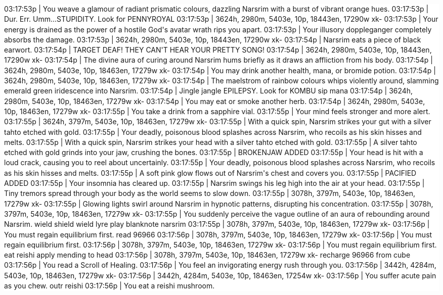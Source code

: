 03:17:53p | You weave a glamour of radiant prismatic colours, dazzling Narsrim with a burst of vibrant orange hues.
03:17:53p | Dur. Err. Umm...STUPIDITY. Look for PENNYROYAL
03:17:53p | 3624h, 2980m, 5403e, 10p, 18443en, 17290w xk-
03:17:53p | Your energy is drained as the power of a hostile God's avatar wrath rips you apart.
03:17:53p | Your illusory doppleganger completely absorbs the damage.
03:17:53p | 3624h, 2980m, 5403e, 10p, 18443en, 17290w xk-
03:17:54p | Narsrim eats a piece of black earwort.
03:17:54p | TARGET DEAF! THEY CAN'T HEAR YOUR PRETTY SONG!
03:17:54p | 3624h, 2980m, 5403e, 10p, 18443en, 17290w xk-
03:17:54p | The divine aura of curing around Narsrim hums briefly as it draws an affliction from his body.
03:17:54p | 3624h, 2980m, 5403e, 10p, 18463en, 17279w xk-
03:17:54p | You may drink another health, mana, or bromide potion.
03:17:54p | 3624h, 2980m, 5403e, 10p, 18463en, 17279w xk-
03:17:54p | The maelstrom of rainbow colours whips violently around, slamming emerald green iridescence into Narsrim.
03:17:54p |  Jingle jangle EPILEPSY. Look for KOMBU
sip mana
03:17:54p | 3624h, 2980m, 5403e, 10p, 18463en, 17279w xk-
03:17:54p | You may eat or smoke another herb.
03:17:54p | 3624h, 2980m, 5403e, 10p, 18463en, 17279w xk-
03:17:55p | You take a drink from a sapphire vial.
03:17:55p | Your mind feels stronger and more alert.
03:17:55p | 3624h, 3797m, 5403e, 10p, 18463en, 17279w xk-
03:17:55p | With a quick spin, Narsrim strikes your gut with a silver tahto etched with gold.
03:17:55p | Your deadly, poisonous blood splashes across Narsrim, who recoils as his skin hisses and melts.
03:17:55p | With a quick spin, Narsrim strikes your head with a silver tahto etched with gold.
03:17:55p | A silver tahto etched with gold grinds into your jaw, crushing the bones.
03:17:55p | BROKENJAW ADDED
03:17:55p | Your head is hit with a loud crack, causing you to reel about uncertainly.
03:17:55p | Your deadly, poisonous blood splashes across Narsrim, who recoils as his skin hisses and melts.
03:17:55p | A soft pink glow flows out of Narsrim's chest and covers you.
03:17:55p | PACIFIED ADDED
03:17:55p | Your insomnia has cleared up.
03:17:55p | Narsrim swings his leg high into the air at your head.
03:17:55p | Tiny tremors spread through your body as the world seems to slow down.
03:17:55p | 3078h, 3797m, 5403e, 10p, 18463en, 17279w xk-
03:17:55p | Glowing lights swirl around Narsrim in hypnotic patterns, disrupting his concentration.
03:17:55p | 3078h, 3797m, 5403e, 10p, 18463en, 17279w xk-
03:17:55p | You suddenly perceive the vague outline of an aura of rebounding around Narsrim.
wield shield
wield lyre
play blanknote  narsrim
03:17:55p | 3078h, 3797m, 5403e, 10p, 18463en, 17279w xk-
03:17:56p | You must regain equilibrium first.
read 96966
03:17:56p | 3078h, 3797m, 5403e, 10p, 18463en, 17279w xk-
03:17:56p | You must regain equilibrium first.
03:17:56p | 3078h, 3797m, 5403e, 10p, 18463en, 17279w xk-
03:17:56p | You must regain equilibrium first.
eat reishi
apply mending to head
03:17:56p | 3078h, 3797m, 5403e, 10p, 18463en, 17279w xk-
recharge 96966 from cube
03:17:56p | You read a Scroll of Healing.
03:17:56p | You feel an invigorating energy rush through you.
03:17:56p | 3442h, 4284m, 5403e, 10p, 18463en, 17279w xk-
03:17:56p | 3442h, 4284m, 5403e, 10p, 18463en, 17254w xk-
03:17:56p | You suffer acute pain as you chew.
outr reishi
03:17:56p | You eat a reishi mushroom.
